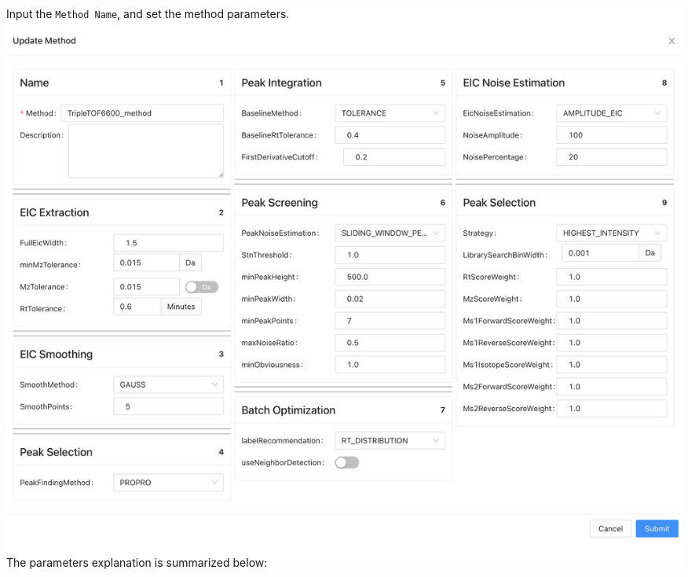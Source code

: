 Input the `Method Name`, and set the method parameters.

![](/images/image_8.png)

The parameters explanation is summarized below:
